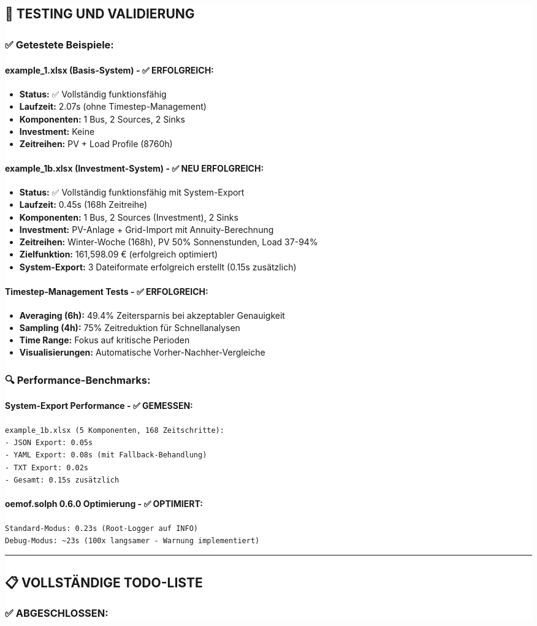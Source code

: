 
## 🧪 **TESTING UND VALIDIERUNG**

### **✅ Getestete Beispiele:**

#### **example_1.xlsx (Basis-System) - ✅ ERFOLGREICH:**
- **Status:** ✅ Vollständig funktionsfähig
- **Laufzeit:** 2.07s (ohne Timestep-Management)
- **Komponenten:** 1 Bus, 2 Sources, 2 Sinks
- **Investment:** Keine
- **Zeitreihen:** PV + Load Profile (8760h)

#### **example_1b.xlsx (Investment-System) - ✅ NEU ERFOLGREICH:**
- **Status:** ✅ Vollständig funktionsfähig mit System-Export
- **Laufzeit:** 0.45s (168h Zeitreihe)
- **Komponenten:** 1 Bus, 2 Sources (Investment), 2 Sinks
- **Investment:** PV-Anlage + Grid-Import mit Annuity-Berechnung
- **Zeitreihen:** Winter-Woche (168h), PV 50% Sonnenstunden, Load 37-94%
- **Zielfunktion:** 161,598.09 € (erfolgreich optimiert)
- **System-Export:** 3 Dateiformate erfolgreich erstellt (0.15s zusätzlich)

#### **Timestep-Management Tests - ✅ ERFOLGREICH:**
- **Averaging (6h):** 49.4% Zeitersparnis bei akzeptabler Genauigkeit
- **Sampling (4h):** 75% Zeitreduktion für Schnellanalysen
- **Time Range:** Fokus auf kritische Perioden
- **Visualisierungen:** Automatische Vorher-Nachher-Vergleiche

### **🔍 Performance-Benchmarks:**

#### **System-Export Performance - ✅ GEMESSEN:**
```
example_1b.xlsx (5 Komponenten, 168 Zeitschritte):
- JSON Export: 0.05s
- YAML Export: 0.08s (mit Fallback-Behandlung)
- TXT Export: 0.02s
- Gesamt: 0.15s zusätzlich
```

#### **oemof.solph 0.6.0 Optimierung - ✅ OPTIMIERT:**
```
Standard-Modus: 0.23s (Root-Logger auf INFO)
Debug-Modus: ~23s (100x langsamer - Warnung implementiert)
```

---

## 📋 **VOLLSTÄNDIGE TODO-LISTE**

### **✅ ABGESCHLOSSEN:**
